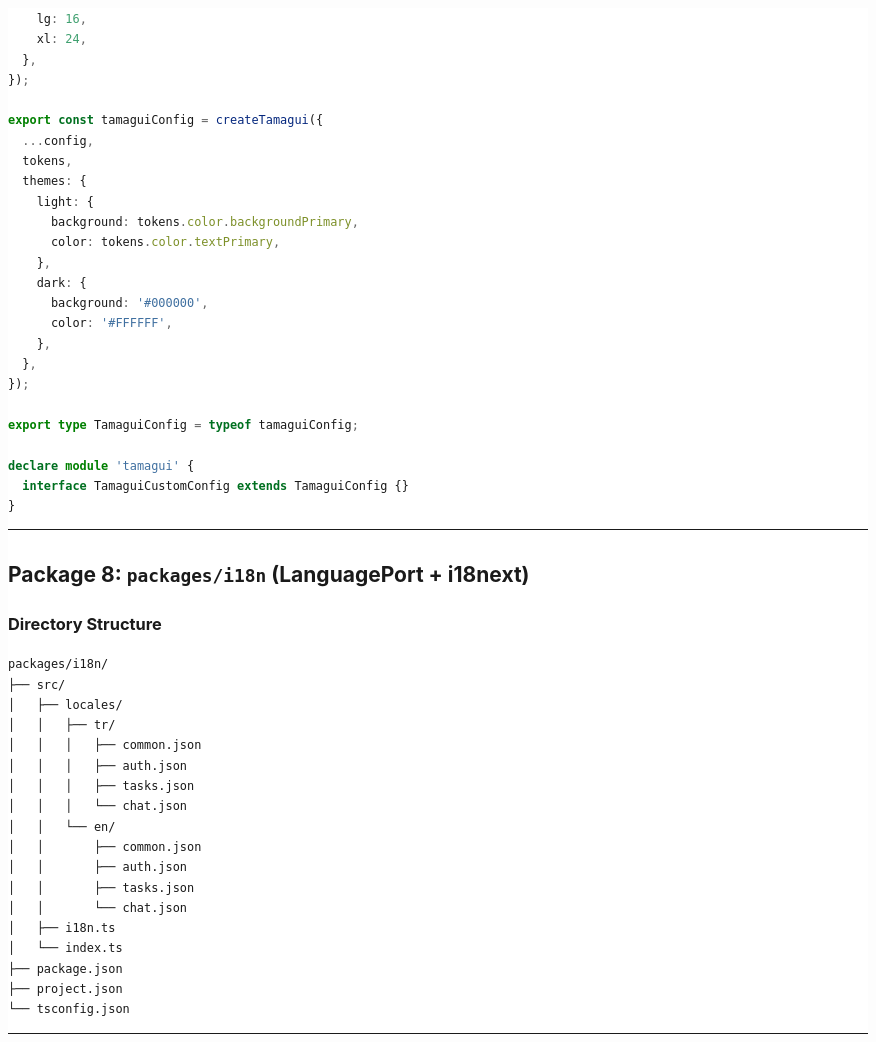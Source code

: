 ```typescript
    lg: 16,
    xl: 24,
  },
});

export const tamaguiConfig = createTamagui({
  ...config,
  tokens,
  themes: {
    light: {
      background: tokens.color.backgroundPrimary,
      color: tokens.color.textPrimary,
    },
    dark: {
      background: '#000000',
      color: '#FFFFFF',
    },
  },
});

export type TamaguiConfig = typeof tamaguiConfig;

declare module 'tamagui' {
  interface TamaguiCustomConfig extends TamaguiConfig {}
}
```

---

## Package 8: `packages/i18n` (LanguagePort + i18next)

### Directory Structure

```
packages/i18n/
├── src/
│   ├── locales/
│   │   ├── tr/
│   │   │   ├── common.json
│   │   │   ├── auth.json
│   │   │   ├── tasks.json
│   │   │   └── chat.json
│   │   └── en/
│   │       ├── common.json
│   │       ├── auth.json
│   │       ├── tasks.json
│   │       └── chat.json
│   ├── i18n.ts
│   └── index.ts
├── package.json
├── project.json
└── tsconfig.json
```

---